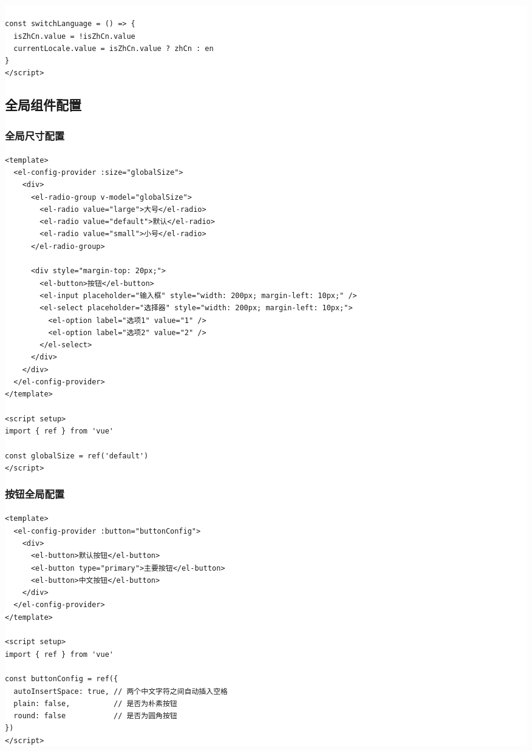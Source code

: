 ```vue

const switchLanguage = () => {
  isZhCn.value = !isZhCn.value
  currentLocale.value = isZhCn.value ? zhCn : en
}
</script>
```

## 全局组件配置

### 全局尺寸配置

```vue
<template>
  <el-config-provider :size="globalSize">
    <div>
      <el-radio-group v-model="globalSize">
        <el-radio value="large">大号</el-radio>
        <el-radio value="default">默认</el-radio>
        <el-radio value="small">小号</el-radio>
      </el-radio-group>
      
      <div style="margin-top: 20px;">
        <el-button>按钮</el-button>
        <el-input placeholder="输入框" style="width: 200px; margin-left: 10px;" />
        <el-select placeholder="选择器" style="width: 200px; margin-left: 10px;">
          <el-option label="选项1" value="1" />
          <el-option label="选项2" value="2" />
        </el-select>
      </div>
    </div>
  </el-config-provider>
</template>

<script setup>
import { ref } from 'vue'

const globalSize = ref('default')
</script>
```

### 按钮全局配置

```vue
<template>
  <el-config-provider :button="buttonConfig">
    <div>
      <el-button>默认按钮</el-button>
      <el-button type="primary">主要按钮</el-button>
      <el-button>中文按钮</el-button>
    </div>
  </el-config-provider>
</template>

<script setup>
import { ref } from 'vue'

const buttonConfig = ref({
  autoInsertSpace: true, // 两个中文字符之间自动插入空格
  plain: false,          // 是否为朴素按钮
  round: false           // 是否为圆角按钮
})
</script>
```